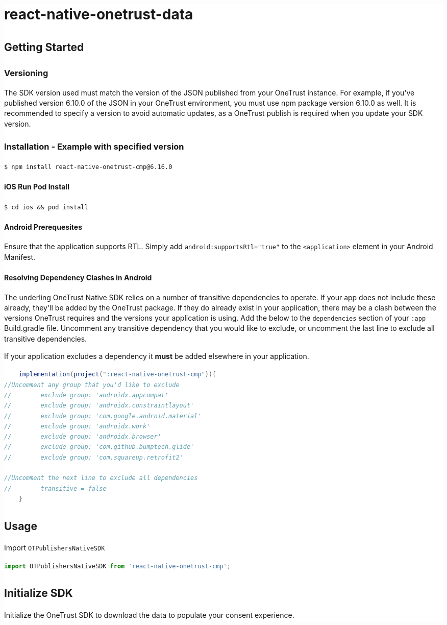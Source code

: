 # react-native-onetrust-data
## Getting Started

### Versioning
The SDK version used must match the version of the JSON published from your OneTrust instance. For example, if you've published version 6.10.0 of the JSON in your OneTrust environment, you must use npm package version 6.10.0 as well. It is recommended to specify a version to avoid automatic updates, as a OneTrust publish is required when you update your SDK version.

### Installation - Example with specified version
`$ npm install react-native-onetrust-cmp@6.16.0`

#### iOS Run Pod Install
`$ cd ios && pod install`

#### Android Prerequesites
Ensure that the application supports RTL. Simply add `android:supportsRtl="true"` to the `<application>` element in your Android Manifest.

#### Resolving Dependency Clashes in Android
The underling OneTrust Native SDK relies on a number of transitive dependencies to operate. If your app does not include these already, they'll be added by the OneTrust package. If they do already exist in your application, there may be a clash between the versions OneTrust requires and the versions your application is using. Add the below to the `dependencies` section of your `:app` Build.gradle file. Uncomment any transitive dependency that you would like to exclude, or uncomment the last line to exclude all transitive dependencies.

If your application excludes a dependency it **must** be added elsewhere in your application.

```groovy
    implementation(project(":react-native-onetrust-cmp")){
//Uncomment any group that you'd like to exclude
//        exclude group: 'androidx.appcompat'
//        exclude group: 'androidx.constraintlayout'
//        exclude group: 'com.google.android.material'
//        exclude group: 'androidx.work'
//        exclude group: 'androidx.browser'
//        exclude group: 'com.github.bumptech.glide'
//        exclude group: 'com.squareup.retrofit2'

//Uncomment the next line to exclude all dependencies
//        transitive = false
    }
```

## Usage
Import `OTPublishersNativeSDK`
```javascript
import OTPublishersNativeSDK from 'react-native-onetrust-cmp';
```
## Initialize SDK
Initialize the OneTrust SDK to download the data to populate your consent experience.
